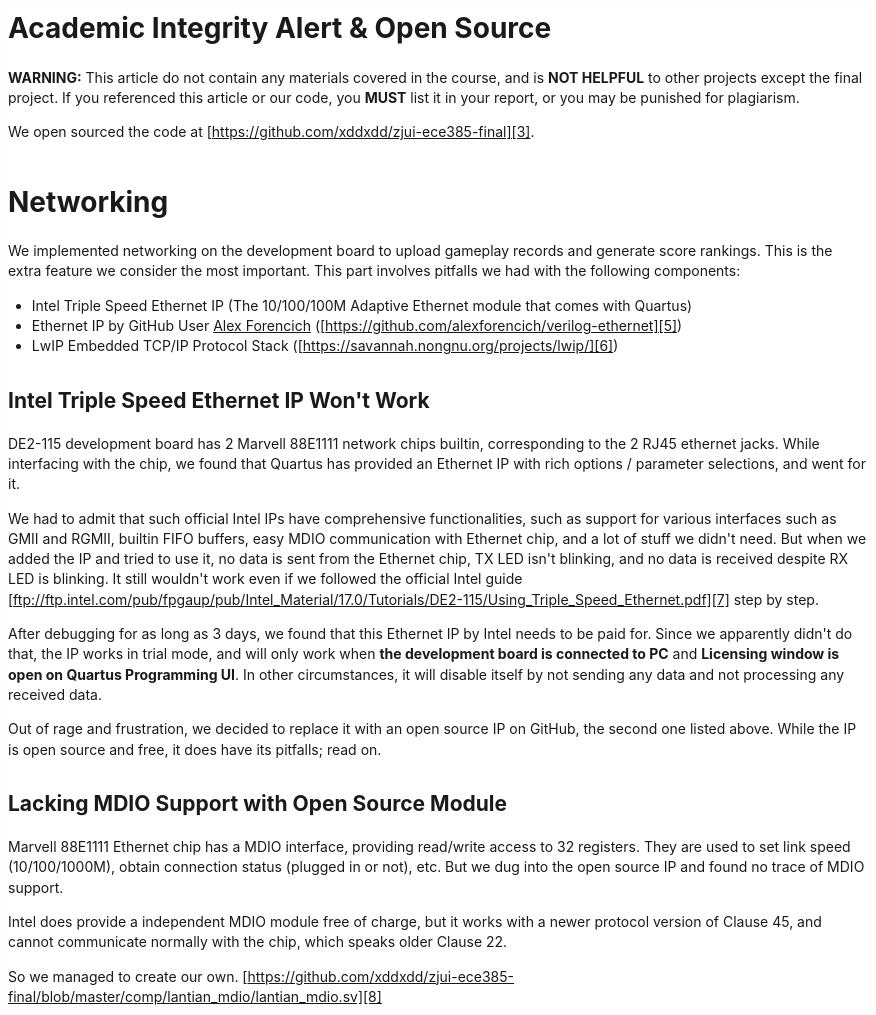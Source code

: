 Academic Integrity Alert & Open Source
======================================

**WARNING:** This article do not contain any materials covered in the course, and is **NOT HELPFUL** to other projects except the final project. If you referenced this article or our code, you **MUST** list it in your report, or you may be punished for plagiarism.

We open sourced the code at [https://github.com/xddxdd/zjui-ece385-final][3].

Networking
==========

We implemented networking on the development board to upload gameplay records and generate score rankings. This is the extra feature we consider the most important. This part involves pitfalls we had with the following components:

- Intel Triple Speed Ethernet IP (The 10/100/100M Adaptive Ethernet module that comes with Quartus)
- Ethernet IP by GitHub User [Alex Forencich][4] ([https://github.com/alexforencich/verilog-ethernet][5])
- LwIP Embedded TCP/IP Protocol Stack ([https://savannah.nongnu.org/projects/lwip/][6])

Intel Triple Speed Ethernet IP Won't Work
-----------------------------------------

DE2-115 development board has 2 Marvell 88E1111 network chips builtin, corresponding to the 2 RJ45 ethernet jacks. While interfacing with the chip, we found that Quartus has provided an Ethernet IP with rich options / parameter selections, and went for it.

We had to admit that such official Intel IPs have comprehensive functionalities, such as support for various interfaces such as GMII and RGMII, builtin FIFO buffers, easy MDIO communication with Ethernet chip, and a lot of stuff we didn't need. But when we added the IP and tried to use it, no data is sent from the Ethernet chip, TX LED isn't blinking, and no data is received despite RX LED is blinking. It still wouldn't work even if we followed the official Intel guide [ftp://ftp.intel.com/pub/fpgaup/pub/Intel_Material/17.0/Tutorials/DE2-115/Using_Triple_Speed_Ethernet.pdf][7] step by step.

After debugging for as long as 3 days, we found that this Ethernet IP by Intel needs to be paid for. Since we apparently didn't do that, the IP works in trial mode, and will only work when **the development board is connected to PC** and **Licensing window is open on Quartus Programming UI**. In other circumstances, it will disable itself by not sending any data and not processing any received data.

Out of rage and frustration, we decided to replace it with an open source IP on GitHub, the second one listed above. While the IP is open source and free, it does have its pitfalls; read on.

Lacking MDIO Support with Open Source Module
--------------------------------------------

Marvell 88E1111 Ethernet chip has a MDIO interface, providing read/write access to 32 registers. They are used to set link speed (10/100/1000M), obtain connection status (plugged in or not), etc. But we dug into the open source IP and found no trace of MDIO support.

Intel does provide a independent MDIO module free of charge, but it works with a newer protocol version of Clause 45, and cannot communicate normally with the chip, which speaks older Clause 22.

So we managed to create our own. [https://github.com/xddxdd/zjui-ece385-final/blob/master/comp/lantian_mdio/lantian_mdio.sv][8]


  [1]: https://github.com/alexforencich/verilog-ethernet
  [2]: /usr/uploads/2019/07/3087632729.mp4
  [3]: https://github.com/xddxdd/zjui-ece385-final
  [4]: https://github.com/alexforencich
  [5]: https://github.com/alexforencich/verilog-ethernet
  [6]: https://savannah.nongnu.org/projects/lwip/
  [7]: ftp://ftp.intel.com/pub/fpgaup/pub/Intel_Material/17.0/Tutorials/DE2-115/Using_Triple_Speed_Ethernet.pdf
  [8]: https://github.com/xddxdd/zjui-ece385-final/blob/master/comp/lantian_mdio/lantian_mdio.sv